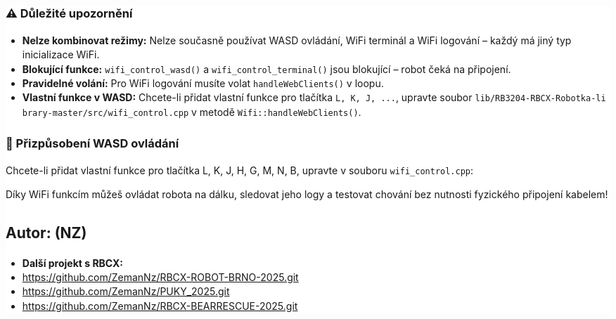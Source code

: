 ### ⚠️ Důležité upozornění
- **Nelze kombinovat režimy:** Nelze současně používat WASD ovládání, WiFi terminál a WiFi logování – každý má jiný typ inicializace WiFi.  
- **Blokující funkce:** `wifi_control_wasd()` a `wifi_control_terminal()` jsou blokující – robot čeká na připojení.  
- **Pravidelné volání:** Pro WiFi logování musíte volat `handleWebClients()` v loopu.  
- **Vlastní funkce v WASD:** Chcete-li přidat vlastní funkce pro tlačítka `L, K, J, ...`, upravte soubor `lib/RB3204-RBCX-Robotka-library-master/src/wifi_control.cpp` v metodě `Wifi::handleWebClients()`.

### 🔧 Přizpůsobení WASD ovládání
Chcete-li přidat vlastní funkce pro tlačítka L, K, J, H, G, M, N, B, upravte v souboru `wifi_control.cpp`:

Díky WiFi funkcím můžeš ovládat robota na dálku, sledovat jeho logy a testovat chování bez nutnosti fyzického připojení kabelem!


## Autor: (NZ)

- **Další projekt s RBCX:** 
- https://github.com/ZemanNz/RBCX-ROBOT-BRNO-2025.git
- https://github.com/ZemanNz/PUKY_2025.git
- https://github.com/ZemanNz/RBCX-BEARRESCUE-2025.git

